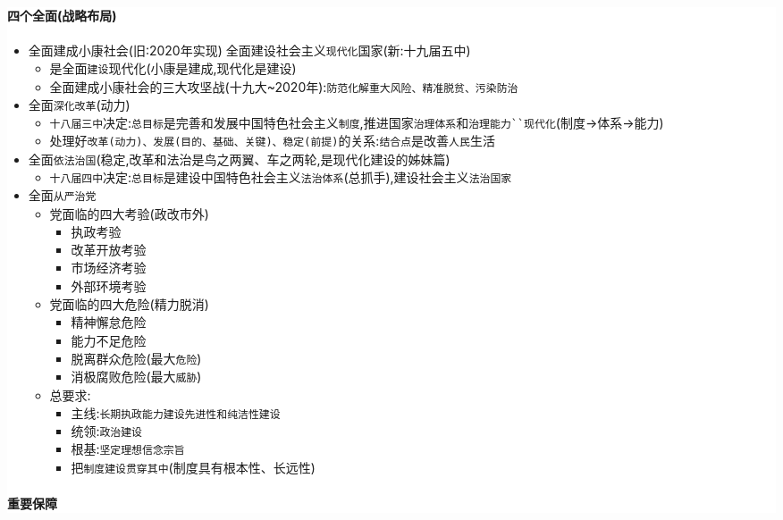 #### 四个全面(战略布局)

- 全面建成小康社会(旧:2020年实现) 全面建设社会主义`现代化`国家(新:十九届五中)
  - 是全面`建设`现代化(小康是建成,现代化是建设)
  - 全面建成小康社会的三大攻坚战(十九大~2020年):`防范化解重大风险、精准脱贫、污染防治`
- 全面`深化改革`(动力)
  - `十八届三中`决定:`总目标`是完善和发展中国特色社会主义`制度`,推进国家`治理体系`和`治理能力``现代化`(制度->体系->能力)
  - 处理好`改革(动力)、发展(目的、基础、关键)、稳定(前提)`的关系:`结合点`是改善`人民`生活
- 全面`依法治国`(稳定,改革和法治是鸟之两翼、车之两轮,是现代化建设的姊妹篇)
  - `十八届四中`决定:`总目标`是建设中国特色社会主义`法治体系`(总抓手),建设社会主义`法治国家`
- 全面`从严治党`
  - 党面临的四大考验(政改市外)
    - 执政考验
    - 改革开放考验
    - 市场经济考验
    - 外部环境考验
  - 党面临的四大危险(精力脱消)
    - 精神懈怠危险
    - 能力不足危险
    - 脱离群众危险(最大`危险`)
    - 消极腐败危险(最大`威胁`)
  - 总要求:
    - 主线:`长期执政能力建设先进性和纯洁性建设`
    - 统领:`政治建设`
    - 根基:`坚定理想信念宗旨`
    - 把`制度建设贯穿其中`(制度具有根本性、长远性)

#### 重要保障
